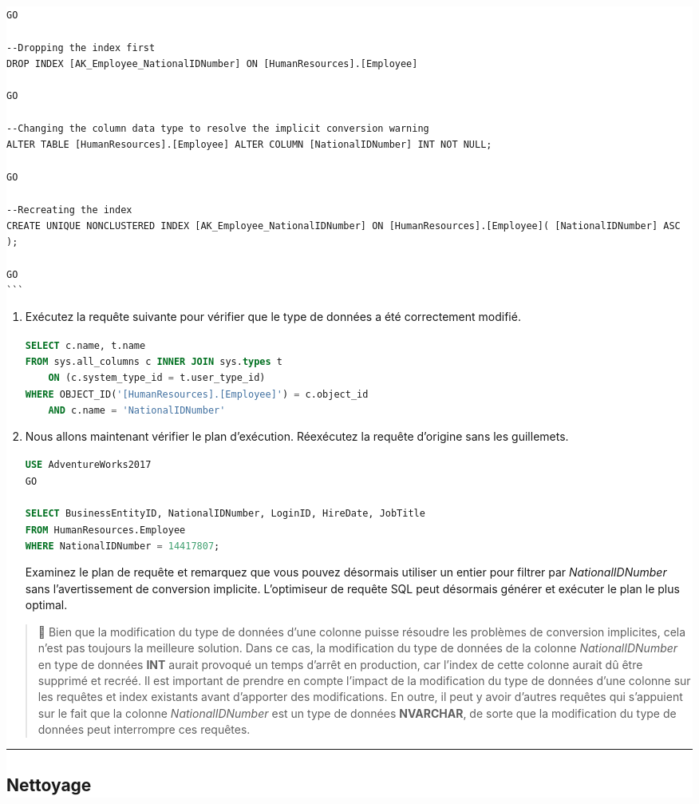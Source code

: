     GO
    
    --Dropping the index first
    DROP INDEX [AK_Employee_NationalIDNumber] ON [HumanResources].[Employee]

    GO

    --Changing the column data type to resolve the implicit conversion warning
    ALTER TABLE [HumanResources].[Employee] ALTER COLUMN [NationalIDNumber] INT NOT NULL;

    GO

    --Recreating the index
    CREATE UNIQUE NONCLUSTERED INDEX [AK_Employee_NationalIDNumber] ON [HumanResources].[Employee]( [NationalIDNumber] ASC );

    GO
    ```

1. Exécutez la requête suivante pour vérifier que le type de données a été correctement modifié.

    ```sql
    SELECT c.name, t.name
    FROM sys.all_columns c INNER JOIN sys.types t
        ON (c.system_type_id = t.user_type_id)
    WHERE OBJECT_ID('[HumanResources].[Employee]') = c.object_id
        AND c.name = 'NationalIDNumber'
    ```

1. Nous allons maintenant vérifier le plan d’exécution. Réexécutez la requête d’origine sans les guillemets.

    ```sql
    USE AdventureWorks2017
    GO

    SELECT BusinessEntityID, NationalIDNumber, LoginID, HireDate, JobTitle
    FROM HumanResources.Employee
    WHERE NationalIDNumber = 14417807;
    ```

     Examinez le plan de requête et remarquez que vous pouvez désormais utiliser un entier pour filtrer par *NationalIDNumber* sans l’avertissement de conversion implicite. L’optimiseur de requête SQL peut désormais générer et exécuter le plan le plus optimal.

>&#128221; Bien que la modification du type de données d’une colonne puisse résoudre les problèmes de conversion implicites, cela n’est pas toujours la meilleure solution. Dans ce cas, la modification du type de données de la colonne *NationalIDNumber* en type de données **INT** aurait provoqué un temps d’arrêt en production, car l’index de cette colonne aurait dû être supprimé et recréé. Il est important de prendre en compte l’impact de la modification du type de données d’une colonne sur les requêtes et index existants avant d’apporter des modifications. En outre, il peut y avoir d’autres requêtes qui s’appuient sur le fait que la colonne *NationalIDNumber* est un type de données **NVARCHAR**, de sorte que la modification du type de données peut interrompre ces requêtes.

---

## Nettoyage
